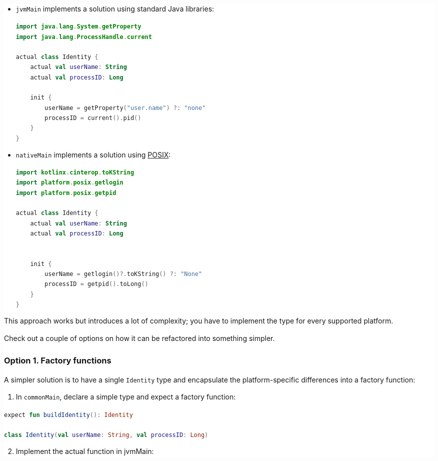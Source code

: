 * `jvmMain` implements a solution using standard Java libraries:

  ```kotlin
  import java.lang.System.getProperty
  import java.lang.ProcessHandle.current
  
  actual class Identity {
      actual val userName: String
      actual val processID: Long
      
      init {
          userName = getProperty("user.name") ?: "none"
          processID = current().pid()
      }
  }
  ```

* `nativeMain` implements a solution using [POSIX](https://en.wikipedia.org/wiki/POSIX):

  ```kotlin
  import kotlinx.cinterop.toKString
  import platform.posix.getlogin
  import platform.posix.getpid
  
  actual class Identity {
      actual val userName: String
      actual val processID: Long
  
  
      init {
          userName = getlogin()?.toKString() ?: "None"
          processID = getpid().toLong()
      }
  }
  ```

This approach works but introduces a lot of complexity; you have to implement the type for every supported platform.

Check out a couple of options on how it can be refactored into something simpler.

### Option 1. Factory functions

A simpler solution is to have a single `Identity` type and encapsulate the platform-specific differences into a factory
function:

1. In `commonMain`, declare a simple type and expect a factory function:

  ```kotlin
  expect fun buildIdentity(): Identity
  
  class Identity(val userName: String, val processID: Long)
  ```

2. Implement the actual function in jvmMain:
